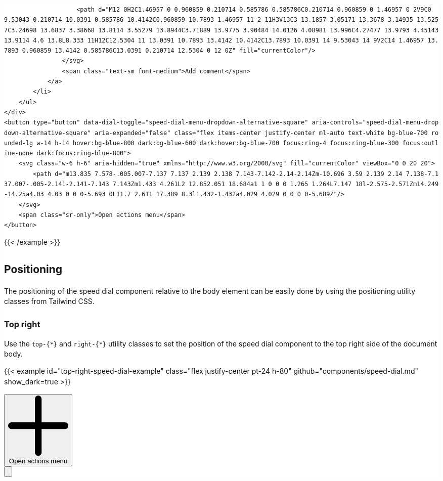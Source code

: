                         <path d="M12 0H2C1.46957 0 0.960859 0.210714 0.585786 0.585786C0.210714 0.960859 0 1.46957 0 2V9C0 9.53043 0.210714 10.0391 0.585786 10.4142C0.960859 10.7893 1.46957 11 2 11H3V13C3 13.1857 3.05171 13.3678 3.14935 13.5257C3.24698 13.6837 3.38668 13.8114 3.55279 13.8944C3.71889 13.9775 3.90484 14.0126 4.08981 13.996C4.27477 13.9793 4.45143 13.9114 4.6 13.8L8.333 11H12C12.5304 11 13.0391 10.7893 13.4142 10.4142C13.7893 10.0391 14 9.53043 14 9V2C14 1.46957 13.7893 0.960859 13.4142 0.585786C13.0391 0.210714 12.5304 0 12 0Z" fill="currentColor"/>
                    </svg>
                    <span class="text-sm font-medium">Add comment</span>
                </a>
            </li>
        </ul>
    </div>
    <button type="button" data-dial-toggle="speed-dial-menu-dropdown-alternative-square" aria-controls="speed-dial-menu-dropdown-alternative-square" aria-expanded="false" class="flex items-center justify-center ml-auto text-white bg-blue-700 rounded-lg w-14 h-14 hover:bg-blue-800 dark:bg-blue-600 dark:hover:bg-blue-700 focus:ring-4 focus:ring-blue-300 focus:outline-none dark:focus:ring-blue-800">
        <svg class="w-6 h-6" aria-hidden="true" xmlns="http://www.w3.org/2000/svg" fill="currentColor" viewBox="0 0 20 20">
            <path d="m13.835 7.578-.005.007-7.137 7.137 2.139 2.138 7.143-7.142-2.14-2.14Zm-10.696 3.59 2.139 2.14 7.138-7.137.007-.005-2.141-2.141-7.143 7.143Zm1.433 4.261L2 12.852.051 18.684a1 1 0 0 0 1.265 1.264L7.147 18l-2.575-2.571Zm14.249-14.25a4.03 4.03 0 0 0-5.693 0L11.7 2.611 17.389 8.3l1.432-1.432a4.029 4.029 0 0 0 0-5.689Z"/>
        </svg>
        <span class="sr-only">Open actions menu</span>
    </button>
</div>
{{< /example >}}

## Positioning

The positioning of the speed dial component relative to the body element can be easily done by using the positioning utility classes from Tailwind CSS.

### Top right

Use the `top-{*}` and `right-{*}` utility classes to set the position of the speed dial component to the top right side of the document body.

{{< example id="top-right-speed-dial-example" class="flex justify-center pt-24 h-80" github="components/speed-dial.md" show_dark=true >}}

<div data-dial-init class="fixed top-6 end-6 group">
    <button type="button" data-dial-toggle="speed-dial-menu-top-right" aria-controls="speed-dial-menu-top-right" aria-expanded="false" class="flex items-center justify-center text-white bg-blue-700 rounded-full w-14 h-14 hover:bg-blue-800 dark:bg-blue-600 dark:hover:bg-blue-700 focus:ring-4 focus:ring-blue-300 focus:outline-none dark:focus:ring-blue-800">
        <svg class="w-5 h-5 transition-transform group-hover:rotate-45" aria-hidden="true" xmlns="http://www.w3.org/2000/svg" fill="none" viewBox="0 0 18 18">
            <path stroke="currentColor" stroke-linecap="round" stroke-linejoin="round" stroke-width="2" d="M9 1v16M1 9h16"/>
        </svg>
        <span class="sr-only">Open actions menu</span>
    </button>
    <div id="speed-dial-menu-top-right" class="flex flex-col items-center hidden mt-4 space-y-2">
        <button type="button" data-tooltip-target="tooltip-share" data-tooltip-placement="left" class="flex justify-center items-center w-[52px] h-[52px] text-gray-500 hover:text-gray-900 bg-white rounded-full border border-gray-200 dark:border-gray-600 shadow-xs dark:hover:text-white dark:text-gray-400 hover:bg-gray-50 dark:bg-gray-700 dark:hover:bg-gray-600 focus:ring-4 focus:ring-gray-300 focus:outline-none dark:focus:ring-gray-400">
            <svg class="w-5 h-5" aria-hidden="true" xmlns="http://www.w3.org/2000/svg" fill="currentColor" viewBox="0 0 18 18">
                <path d="M14.419 10.581a3.564 3.564 0 0 0-2.574 1.1l-4.756-2.49a3.54 3.54 0 0 0 .072-.71 3.55 3.55 0 0 0-.043-.428L11.67 6.1a3.56 3.56 0 1 0-.831-2.265c.006.143.02.286.043.428L6.33 6.218a3.573 3.573 0 1 0-.175 4.743l4.756 2.491a3.58 3.58 0 1 0 3.508-2.871Z"/>